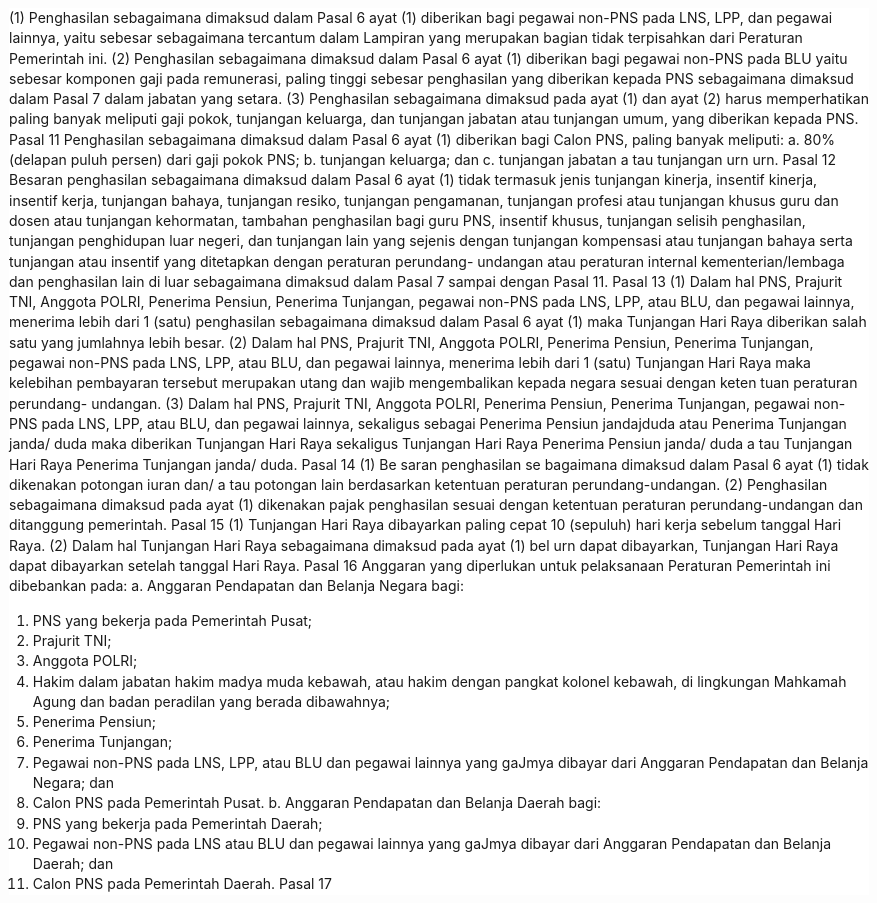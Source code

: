 (1) Penghasilan sebagaimana dimaksud dalam Pasal 6 ayat (1) diberikan bagi pegawai non-PNS pada LNS, LPP, dan pegawai lainnya, yaitu sebesar sebagaimana tercantum dalam Lampiran yang merupakan bagian tidak terpisahkan dari Peraturan Pemerintah ini.
(2) Penghasilan sebagaimana dimaksud dalam Pasal 6 ayat (1) diberikan bagi pegawai non-PNS pada BLU yaitu sebesar komponen gaji pada remunerasi, paling tinggi sebesar penghasilan yang diberikan kepada PNS sebagaimana dimaksud dalam Pasal 7 dalam jabatan yang setara.
(3) Penghasilan sebagaimana dimaksud pada ayat (1) dan ayat (2) harus memperhatikan paling banyak meliputi gaji pokok, tunjangan keluarga, dan tunjangan jabatan atau tunjangan umum, yang diberikan kepada PNS.
Pasal 11
Penghasilan sebagaimana dimaksud dalam Pasal 6 ayat (1) diberikan bagi Calon PNS, paling banyak meliputi:
a. 80% (delapan puluh persen) dari gaji pokok PNS;
b. tunjangan keluarga; dan
c. tunjangan jabatan a tau tunjangan urn urn.
Pasal 12
Besaran penghasilan sebagaimana dimaksud dalam Pasal 6 ayat (1) tidak termasuk jenis tunjangan kinerja, insentif kinerja, insentif kerja, tunjangan bahaya, tunjangan resiko, tunjangan pengamanan, tunjangan profesi atau tunjangan khusus guru dan dosen atau tunjangan kehormatan, tambahan penghasilan bagi guru PNS, insentif khusus, tunjangan selisih penghasilan, tunjangan penghidupan luar negeri, dan tunjangan lain yang sejenis dengan tunjangan kompensasi atau tunjangan bahaya serta tunjangan atau insentif yang ditetapkan dengan peraturan perundang- undangan atau peraturan internal kementerian/lembaga dan penghasilan lain di luar sebagaimana dimaksud dalam Pasal 7 sampai dengan Pasal 11.
Pasal 13
(1) Dalam hal PNS, Prajurit TNI, Anggota POLRI, Penerima Pensiun, Penerima Tunjangan, pegawai non-PNS pada LNS, LPP, atau BLU, dan pegawai lainnya, menerima lebih dari 1 (satu) penghasilan sebagaimana dimaksud dalam Pasal 6 ayat (1) maka Tunjangan Hari Raya diberikan salah satu yang jumlahnya lebih besar.
(2) Dalam hal PNS, Prajurit TNI, Anggota POLRI, Penerima Pensiun, Penerima Tunjangan, pegawai non-PNS pada LNS, LPP, atau BLU, dan pegawai lainnya, menerima lebih dari 1 (satu) Tunjangan Hari Raya maka kelebihan pembayaran tersebut merupakan utang dan wajib mengembalikan kepada negara sesuai dengan keten tuan peraturan perundang- undangan.
(3) Dalam hal PNS, Prajurit TNI, Anggota POLRI, Penerima Pensiun, Penerima Tunjangan, pegawai non-PNS pada LNS, LPP, atau BLU, dan pegawai lainnya, sekaligus sebagai Penerima Pensiun jandajduda atau Penerima Tunjangan janda/ duda maka diberikan Tunjangan Hari Raya sekaligus Tunjangan Hari Raya Penerima Pensiun janda/ duda a tau Tunjangan Hari Raya Penerima Tunjangan janda/ duda.
Pasal 14
(1) Be saran penghasilan se bagaimana dimaksud dalam Pasal 6 ayat (1) tidak dikenakan potongan iuran dan/ a tau potongan lain berdasarkan ketentuan peraturan perundang-undangan.
(2) Penghasilan sebagaimana dimaksud pada ayat (1) dikenakan pajak penghasilan sesuai dengan ketentuan peraturan perundang-undangan dan ditanggung pemerintah.
Pasal 15
(1) Tunjangan Hari Raya dibayarkan paling cepat 10 (sepuluh) hari kerja sebelum tanggal Hari Raya.
(2) Dalam hal Tunjangan Hari Raya sebagaimana dimaksud pada ayat (1) bel urn dapat dibayarkan, Tunjangan Hari Raya dapat dibayarkan setelah tanggal Hari Raya.
Pasal 16
Anggaran yang diperlukan untuk pelaksanaan Peraturan Pemerintah ini dibebankan pada:
a. Anggaran Pendapatan dan Belanja Negara bagi:
1. PNS yang bekerja pada Pemerintah Pusat;
2. Prajurit TNI;
3. Anggota POLRI;
4. Hakim dalam jabatan hakim madya muda kebawah, atau hakim dengan pangkat kolonel kebawah, di lingkungan Mahkamah Agung dan badan peradilan yang berada dibawahnya;
5. Penerima Pensiun;
6. Penerima Tunjangan;
7. Pegawai non-PNS pada LNS, LPP, atau BLU dan pegawai lainnya yang gaJmya dibayar dari Anggaran Pendapatan dan Belanja Negara; dan
8. Calon PNS pada Pemerintah Pusat.
b. Anggaran Pendapatan dan Belanja Daerah bagi:
1. PNS yang bekerja pada Pemerintah Daerah;
2. Pegawai non-PNS pada LNS atau BLU dan pegawai lainnya yang gaJmya dibayar dari Anggaran Pendapatan dan Belanja Daerah; dan
3. Calon PNS pada Pemerintah Daerah.
Pasal 17